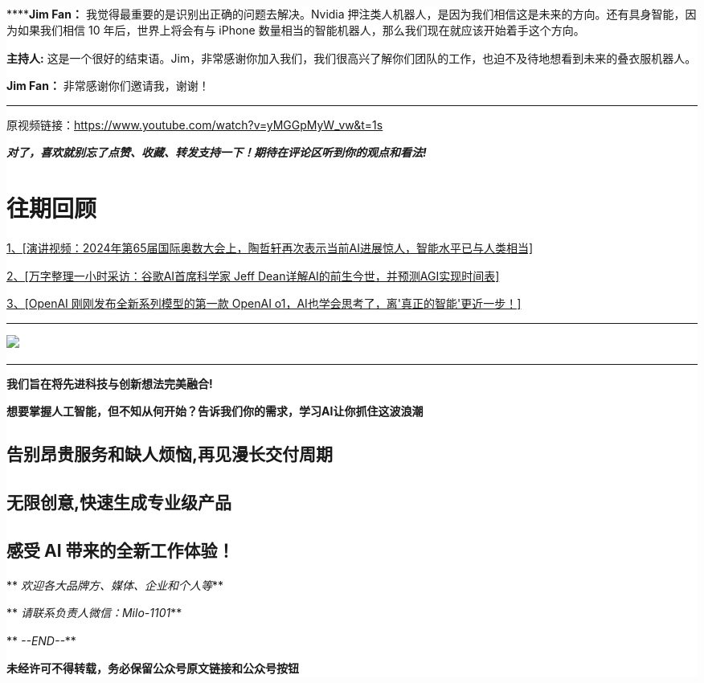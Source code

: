 ********Jim Fan：**** 我觉得最重要的是识别出正确的问题去解决。Nvidia
押注类人机器人，是因为我们相信这是未来的方向。还有具身智能，因为如果我们相信 10 年后，世界上将会有与 iPhone
数量相当的智能机器人，那么我们现在就应该开始着手这个方向。

**主持人:** 这是一个很好的结束语。Jim，非常感谢你加入我们，我们很高兴了解你们团队的工作，也迫不及待地想看到未来的叠衣服机器人。

******Jim Fan：****** 非常感谢你们邀请我，谢谢！

  

* * *

原视频链接：https://www.youtube.com/watch?v=yMGGpMyW_vw&t=1s  

 _**对了，喜欢就别忘了点赞、收藏、转发支持一下！期待在评论区听到你的观点和看法!**_

#  往期回顾

[1、[演讲视频：2024年第65届国际奥数大会上，陶哲轩再次表示当前AI进展惊人，智能水平已与人类相当]](https://mp.weixin.qq.com/s?__biz=Mzg5NTc4ODkzOA==&mid=2247492830&idx=1&sn=72ae1cffdfc56f212d4b5fdbd3b37120&chksm=c008563bf77fdf2db99c1b71f962e897567f2e2380bdde257b06c0715a093e3fdfb6c881d978&scene=21#wechat_redirect)

[2、[万字整理一小时采访：谷歌AI首席科学家 Jeff
Dean详解AI的前生今世，并预测AGI实现时间表]](https://mp.weixin.qq.com/s?__biz=Mzg5NTc4ODkzOA==&mid=2247493161&idx=1&sn=4464a9e508667fa3a45689e56e45b304&chksm=c00854ccf77fddda8e8b021b5cebf185f9462ce0ec0cdc92fd381971f4037d0acd3eedc7bf95&scene=21#wechat_redirect)

[3、[OpenAI 刚刚发布全新系列模型的第一款 OpenAI
o1，AI也学会思考了，离'真正的智能'更近一步！]](https://mp.weixin.qq.com/s?__biz=Mzg5NTc4ODkzOA==&mid=2247493144&idx=1&sn=db462126b7c38a79161df1c4482c7ee9&chksm=c00854fdf77fddeb6b46cdcbd8fe38a46d41f6af8e3d1bae62294e985bdcc25a3fe0b048e69a&scene=21#wechat_redirect)

* * *

![](https://mmbiz.qpic.cn/mmbiz_png/iaqv2tagPYAhtRhTOjz2QwH4dIlC3YUcYbaicMEwjqQqh06Yhdd7EH3r9wiaMRArLz0a6Zhx6uiaUD7hguPfbY0nAg/640?wx_fmt=png&from=appmsg)

****

**我们旨在将先进科技与创新想法完美融合!**

**想要掌握人工智能，但不知从何开始？告诉我们你的需求，学习AI让你抓住这波浪潮**

##  告别昂贵服务和缺人烦恼,再见漫长交付周期

## 无限创意,快速生成专业级产品

## 感受 AI 带来的全新工作体验！

** _欢迎各大品牌方、媒体、企业和个人等_**

** _请联系负责人微信：Milo-1101_**

** _\--END--_**

****未经许可不得转载，务必保留公众号原文链接和公众号按钮****

